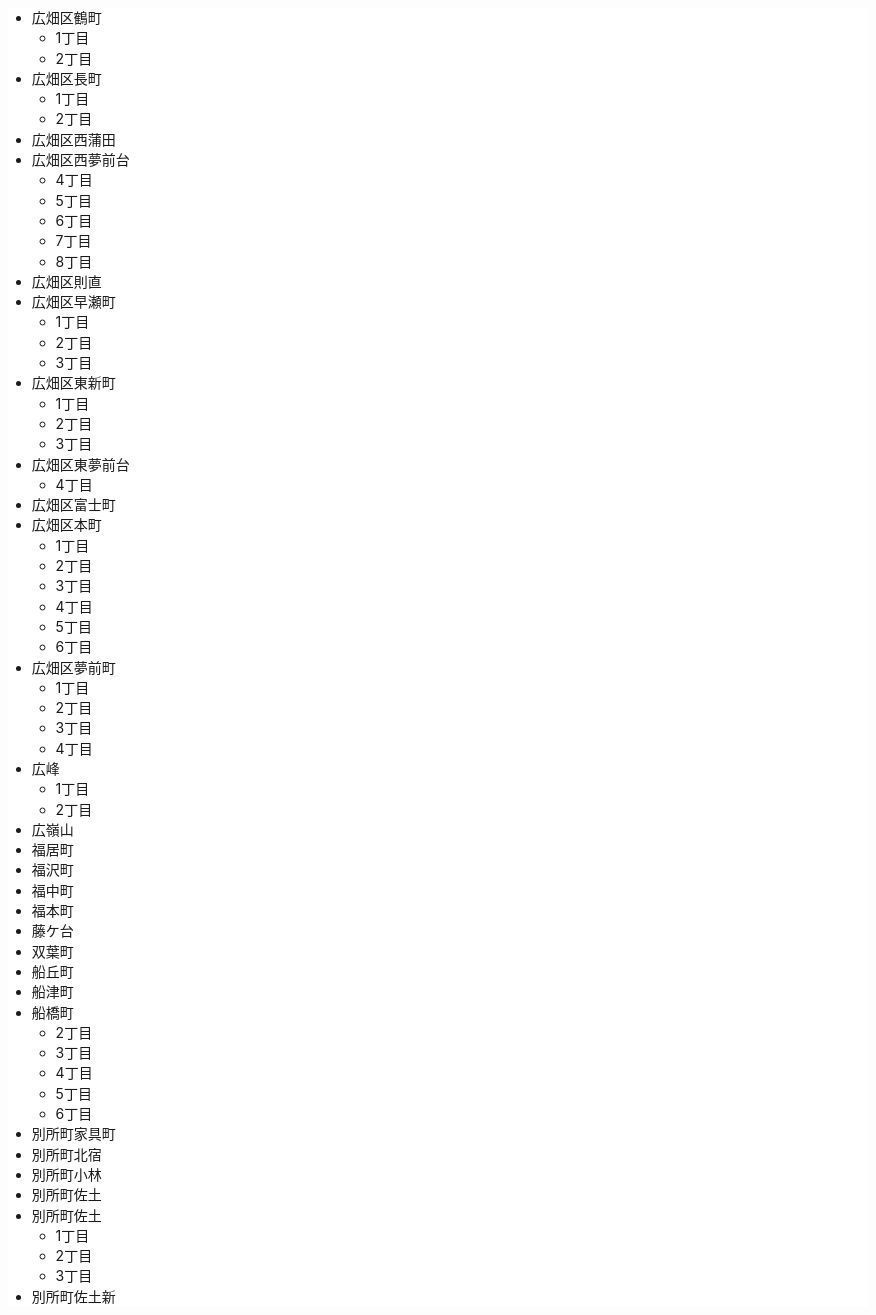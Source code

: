   - 広畑区鶴町
    - 1丁目
    - 2丁目
  - 広畑区長町
    - 1丁目
    - 2丁目
  - 広畑区西蒲田
  - 広畑区西夢前台
    - 4丁目
    - 5丁目
    - 6丁目
    - 7丁目
    - 8丁目
  - 広畑区則直
  - 広畑区早瀬町
    - 1丁目
    - 2丁目
    - 3丁目
  - 広畑区東新町
    - 1丁目
    - 2丁目
    - 3丁目
  - 広畑区東夢前台
    - 4丁目
  - 広畑区富士町
  - 広畑区本町
    - 1丁目
    - 2丁目
    - 3丁目
    - 4丁目
    - 5丁目
    - 6丁目
  - 広畑区夢前町
    - 1丁目
    - 2丁目
    - 3丁目
    - 4丁目
  - 広峰
    - 1丁目
    - 2丁目
  - 広嶺山
  - 福居町
  - 福沢町
  - 福中町
  - 福本町
  - 藤ケ台
  - 双葉町
  - 船丘町
  - 船津町
  - 船橋町
    - 2丁目
    - 3丁目
    - 4丁目
    - 5丁目
    - 6丁目
  - 別所町家具町
  - 別所町北宿
  - 別所町小林
  - 別所町佐土
  - 別所町佐土
    - 1丁目
    - 2丁目
    - 3丁目
  - 別所町佐土新